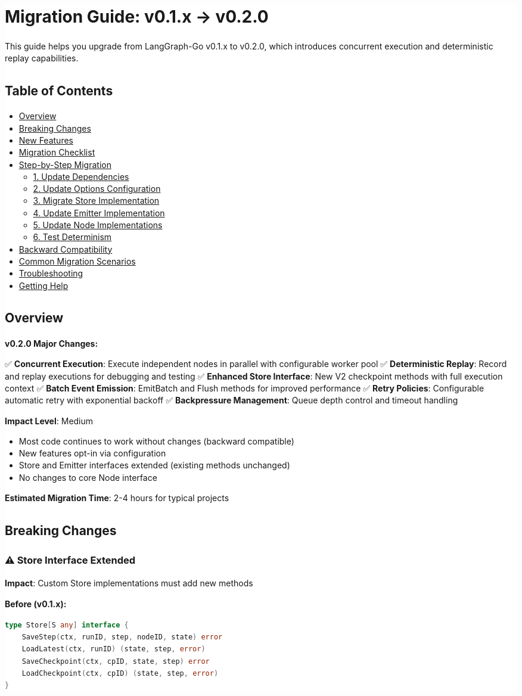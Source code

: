 # Migration Guide: v0.1.x → v0.2.0

This guide helps you upgrade from LangGraph-Go v0.1.x to v0.2.0, which introduces concurrent execution and deterministic replay capabilities.

## Table of Contents

- [Overview](#overview)
- [Breaking Changes](#breaking-changes)
- [New Features](#new-features)
- [Migration Checklist](#migration-checklist)
- [Step-by-Step Migration](#step-by-step-migration)
  - [1. Update Dependencies](#1-update-dependencies)
  - [2. Update Options Configuration](#2-update-options-configuration)
  - [3. Migrate Store Implementation](#3-migrate-store-implementation)
  - [4. Update Emitter Implementation](#4-update-emitter-implementation)
  - [5. Update Node Implementations](#5-update-node-implementations)
  - [6. Test Determinism](#6-test-determinism)
- [Backward Compatibility](#backward-compatibility)
- [Common Migration Scenarios](#common-migration-scenarios)
- [Troubleshooting](#troubleshooting)
- [Getting Help](#getting-help)

## Overview

**v0.2.0 Major Changes:**

✅ **Concurrent Execution**: Execute independent nodes in parallel with configurable worker pool
✅ **Deterministic Replay**: Record and replay executions for debugging and testing
✅ **Enhanced Store Interface**: New V2 checkpoint methods with full execution context
✅ **Batch Event Emission**: EmitBatch and Flush methods for improved performance
✅ **Retry Policies**: Configurable automatic retry with exponential backoff
✅ **Backpressure Management**: Queue depth control and timeout handling

**Impact Level**: Medium

- Most code continues to work without changes (backward compatible)
- New features opt-in via configuration
- Store and Emitter interfaces extended (existing methods unchanged)
- No changes to core Node interface

**Estimated Migration Time**: 2-4 hours for typical projects

## Breaking Changes

### ⚠️ Store Interface Extended

**Impact**: Custom Store implementations must add new methods

**Before (v0.1.x):**
```go
type Store[S any] interface {
    SaveStep(ctx, runID, step, nodeID, state) error
    LoadLatest(ctx, runID) (state, step, error)
    SaveCheckpoint(ctx, cpID, state, step) error
    LoadCheckpoint(ctx, cpID) (state, step, error)
}
```
